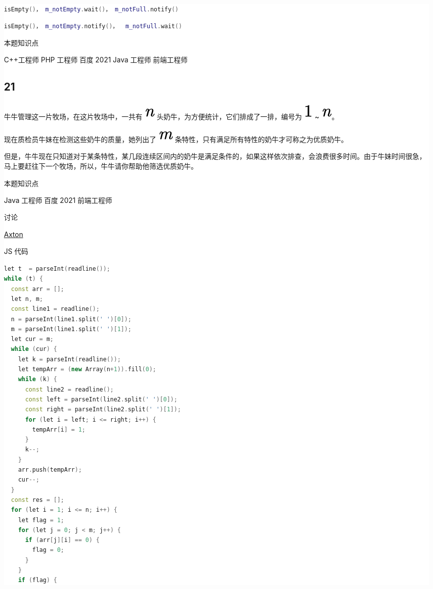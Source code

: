```cpp
isEmpty()， m_notEmpty.wait()， m_notFull.notify()
```

```cpp
isEmpty()， m_notEmpty.notify()，  m_notFull.wait()
```

本题知识点

C++工程师 PHP 工程师 百度 2021 Java 工程师 前端工程师

## 21

牛牛管理这一片牧场，在这片牧场中，一共有 ![](img/ff9444dc223cf935fc0b1ad7803a4598.svg) 头奶牛，为方便统计，它们排成了一排，编号为 ![](img/941274f1a651e79ecf2631d2050fc180.svg) ~ ![](img/ff9444dc223cf935fc0b1ad7803a4598.svg)。

现在质检员牛妹在检测这些奶牛的质量，她列出了 ![](img/d8206a8ccb330dc3eb991f61746f81b7.svg) 条特性，只有满足所有特性的奶牛才可称之为优质奶牛。

但是，牛牛现在只知道对于某条特性，某几段连续区间内的奶牛是满足条件的，如果这样依次排查，会浪费很多时间。由于牛妹时间很急，马上要赶往下一个牧场，所以，牛牛请你帮助他筛选优质奶牛。

本题知识点

Java 工程师 百度 2021 前端工程师

讨论

[Axton](https://www.nowcoder.com/profile/100985170)

JS 代码

```cpp
let t  = parseInt(readline());
while (t) {
  const arr = [];
  let n, m;
  const line1 = readline();
  n = parseInt(line1.split(' ')[0]);
  m = parseInt(line1.split(' ')[1]);
  let cur = m;
  while (cur) {
    let k = parseInt(readline());
    let tempArr = (new Array(n+1)).fill(0);
    while (k) {
      const line2 = readline();
      const left = parseInt(line2.split(' ')[0]);
      const right = parseInt(line2.split(' ')[1]);
      for (let i = left; i <= right; i++) {
        tempArr[i] = 1;
      }
      k--;
    }
    arr.push(tempArr);
    cur--;
  }
  const res = [];
  for (let i = 1; i <= n; i++) {
    let flag = 1;
    for (let j = 0; j < m; j++) {
      if (arr[j][i] == 0) {
        flag = 0;
      }
    }
    if (flag) {
```